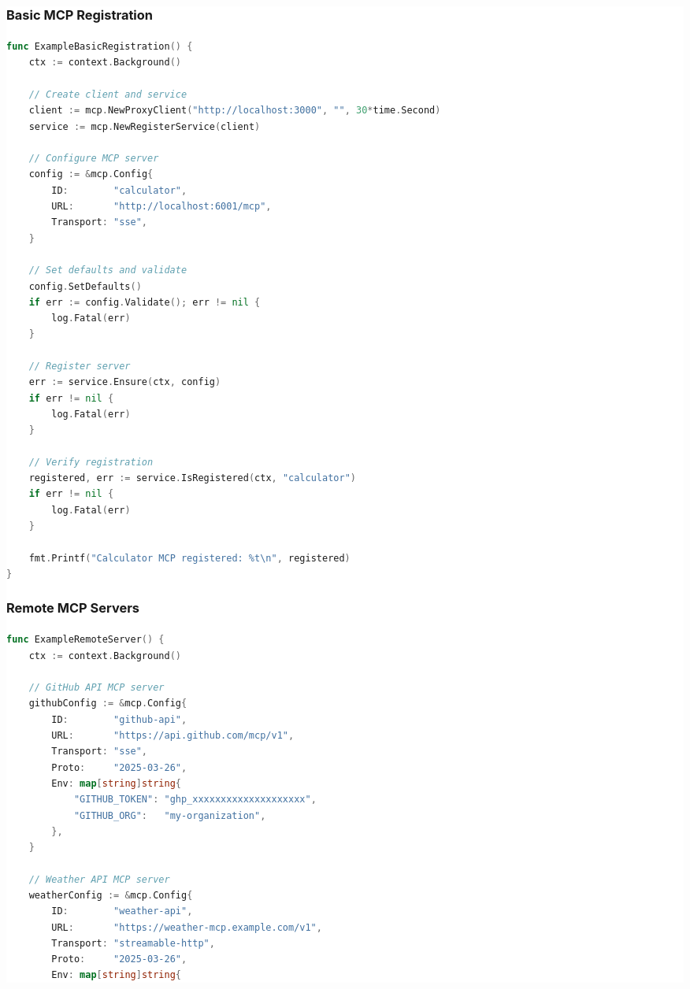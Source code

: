 ### Basic MCP Registration

```go
func ExampleBasicRegistration() {
    ctx := context.Background()

    // Create client and service
    client := mcp.NewProxyClient("http://localhost:3000", "", 30*time.Second)
    service := mcp.NewRegisterService(client)

    // Configure MCP server
    config := &mcp.Config{
        ID:        "calculator",
        URL:       "http://localhost:6001/mcp",
        Transport: "sse",
    }

    // Set defaults and validate
    config.SetDefaults()
    if err := config.Validate(); err != nil {
        log.Fatal(err)
    }

    // Register server
    err := service.Ensure(ctx, config)
    if err != nil {
        log.Fatal(err)
    }

    // Verify registration
    registered, err := service.IsRegistered(ctx, "calculator")
    if err != nil {
        log.Fatal(err)
    }

    fmt.Printf("Calculator MCP registered: %t\n", registered)
}
```

### Remote MCP Servers

```go
func ExampleRemoteServer() {
    ctx := context.Background()

    // GitHub API MCP server
    githubConfig := &mcp.Config{
        ID:        "github-api",
        URL:       "https://api.github.com/mcp/v1",
        Transport: "sse",
        Proto:     "2025-03-26",
        Env: map[string]string{
            "GITHUB_TOKEN": "ghp_xxxxxxxxxxxxxxxxxxxx",
            "GITHUB_ORG":   "my-organization",
        },
    }

    // Weather API MCP server
    weatherConfig := &mcp.Config{
        ID:        "weather-api",
        URL:       "https://weather-mcp.example.com/v1",
        Transport: "streamable-http",
        Proto:     "2025-03-26",
        Env: map[string]string{
```